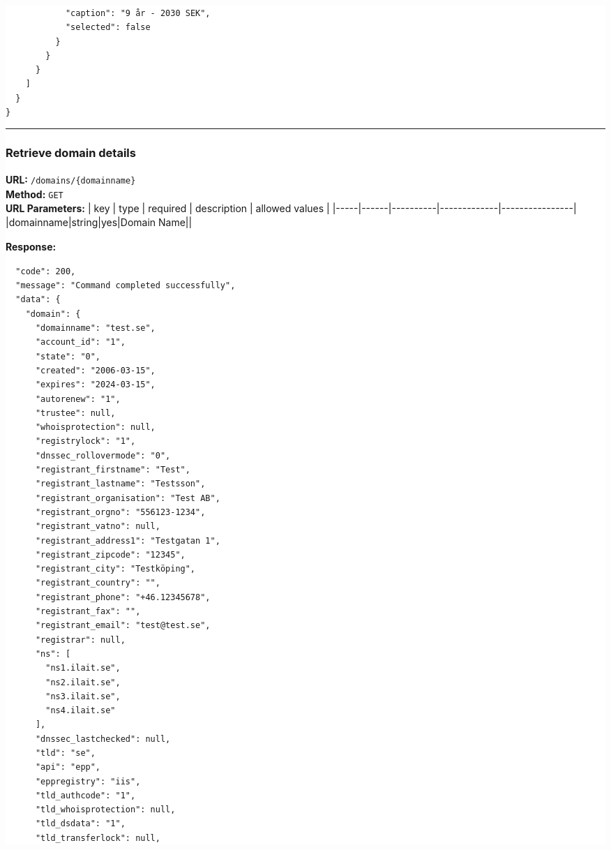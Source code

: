 ```
            "caption": "9 år - 2030 SEK",
            "selected": false
          }
        }
      }
    ]
  }
}
```

---

### Retrieve domain details
**URL:** `/domains/{domainname}`  
**Method:** `GET`  
**URL Parameters:** 
| key | type | required | description | allowed values |
|-----|------|----------|-------------|----------------|
|domainname|string|yes|Domain Name||

**Response:**
```{
  "code": 200,
  "message": "Command completed successfully",
  "data": {
    "domain": {
      "domainname": "test.se",
      "account_id": "1",
      "state": "0",
      "created": "2006-03-15",
      "expires": "2024-03-15",
      "autorenew": "1",
      "trustee": null,
      "whoisprotection": null,
      "registrylock": "1",
      "dnssec_rollovermode": "0",
      "registrant_firstname": "Test",
      "registrant_lastname": "Testsson",
      "registrant_organisation": "Test AB",
      "registrant_orgno": "556123-1234",
      "registrant_vatno": null,
      "registrant_address1": "Testgatan 1",
      "registrant_zipcode": "12345",
      "registrant_city": "Testköping",
      "registrant_country": "",
      "registrant_phone": "+46.12345678",
      "registrant_fax": "",
      "registrant_email": "test@test.se",
      "registrar": null,
      "ns": [
        "ns1.ilait.se",
        "ns2.ilait.se",
        "ns3.ilait.se",
        "ns4.ilait.se"
      ],
      "dnssec_lastchecked": null,
      "tld": "se",
      "api": "epp",
      "eppregistry": "iis",
      "tld_authcode": "1",
      "tld_whoisprotection": null,
      "tld_dsdata": "1",
      "tld_transferlock": null,
```